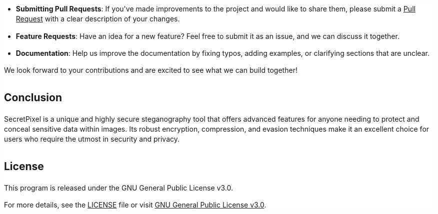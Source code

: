 - **Submitting Pull Requests**: If you've made improvements to the project and would like to share them, please submit a [Pull Request](https://github.com/x011/SecretPixel/pulls) with a clear description of your changes.

- **Feature Requests**: Have an idea for a new feature? Feel free to submit it as an issue, and we can discuss it together.

- **Documentation**: Help us improve the documentation by fixing typos, adding examples, or clarifying sections that are unclear.

We look forward to your contributions and are excited to see what we can build together!

## Conclusion

SecretPixel is a unique and highly secure steganography tool that offers advanced features for anyone needing to protect and conceal sensitive data within images. Its robust encryption, compression, and evasion techniques make it an excellent choice for users who require the utmost in security and privacy.

## License

This program is released under the GNU General Public License v3.0.

For more details, see the [LICENSE](https://github.com/x011/SecretPixel?tab=GPL-3.0-1-ov-file) file or visit [GNU General Public License v3.0](https://www.gnu.org/licenses/gpl-3.0.en.html).
